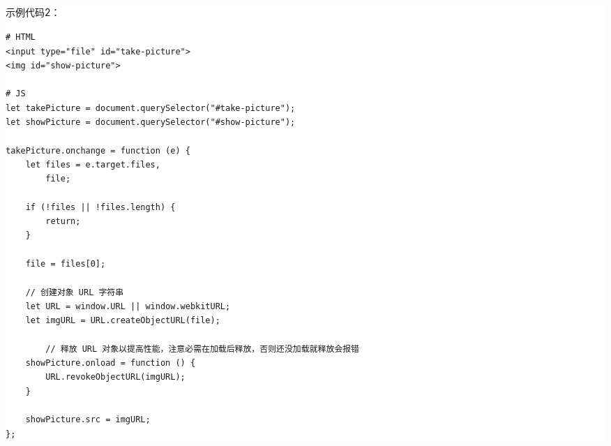示例代码2：

```
# HTML
<input type="file" id="take-picture">
<img id="show-picture">

# JS
let takePicture = document.querySelector("#take-picture");
let showPicture = document.querySelector("#show-picture");

takePicture.onchange = function (e) {
    let files = e.target.files,
        file;

    if (!files || !files.length) {
        return;
    }

    file = files[0];
    
    // 创建对象 URL 字符串
    let URL = window.URL || window.webkitURL;
    let imgURL = URL.createObjectURL(file);

		// 释放 URL 对象以提高性能，注意必需在加载后释放，否则还没加载就释放会报错
    showPicture.onload = function () {
        URL.revokeObjectURL(imgURL);
    }

    showPicture.src = imgURL;
};
```

